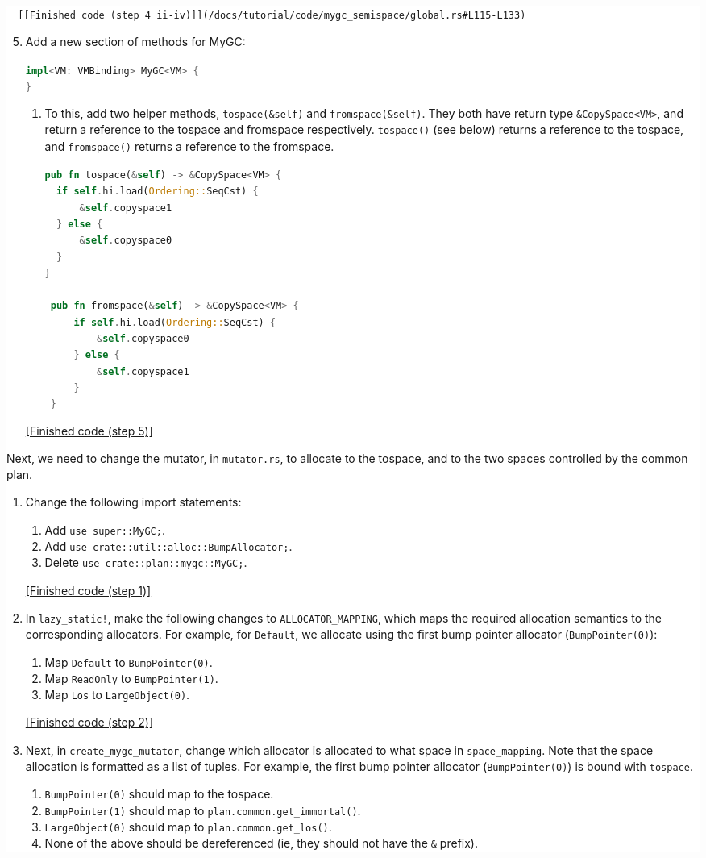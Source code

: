       [[Finished code (step 4 ii-iv)]](/docs/tutorial/code/mygc_semispace/global.rs#L115-L133)
      
5. Add a new section of methods for MyGC:
    ```rust
    impl<VM: VMBinding> MyGC<VM> {
    }
    ```
   1. To this, add two helper methods, `tospace(&self)` 
   and `fromspace(&self)`. They both have return type `&CopySpace<VM>`, 
   and return a reference to the tospace and fromspace respectively. 
   `tospace()` (see below) returns a reference to the tospace, 
   and `fromspace()` returns a reference to the fromspace.
       ```rust
       pub fn tospace(&self) -> &CopySpace<VM> {
         if self.hi.load(Ordering::SeqCst) {
             &self.copyspace1
         } else {
             &self.copyspace0
         }
       }

        pub fn fromspace(&self) -> &CopySpace<VM> {
            if self.hi.load(Ordering::SeqCst) {
                &self.copyspace0
            } else {
                &self.copyspace1
            }
        }
      ```
   
   [[Finished code (step 5)]](/docs/tutorial/code/mygc_semispace/global.rs#L171-L185)

          
Next, we need to change the mutator, in `mutator.rs`, to allocate to the 
tospace, and to the two spaces controlled by the common plan. 
1. Change the following import statements:
   1. Add `use super::MyGC;`.
   2. Add `use crate::util::alloc::BumpAllocator;`.
   3. Delete `use crate::plan::mygc::MyGC;`.
   
   [[Finished code (step 1)]](/docs/tutorial/code/mygc_semispace/mutator.rs#L1)

2. In `lazy_static!`, make the following changes to `ALLOCATOR_MAPPING`, 
which maps the required allocation semantics to the corresponding allocators. 
For example, for `Default`, we allocate using the first bump pointer allocator 
(`BumpPointer(0)`):
   1. Map `Default` to `BumpPointer(0)`.
   2. Map `ReadOnly` to `BumpPointer(1)`.
   3. Map `Los` to `LargeObject(0)`. 
   
   [[Finished code (step 2)]](/docs/tutorial/code/mygc_semispace/mutator.rs#L47-L51)
   
3. Next, in `create_mygc_mutator`, change which allocator is allocated to what 
space in `space_mapping`. Note that the space allocation is formatted as a list 
of tuples. For example, the first bump pointer allocator (`BumpPointer(0)`) is 
bound with `tospace`. 
   1. `BumpPointer(0)` should map to the tospace.
   2. `BumpPointer(1)` should map to `plan.common.get_immortal()`.
   3. `LargeObject(0)` should map to `plan.common.get_los()`.
   4. None of the above should be dereferenced (ie, they should not have 
   the `&` prefix).
   